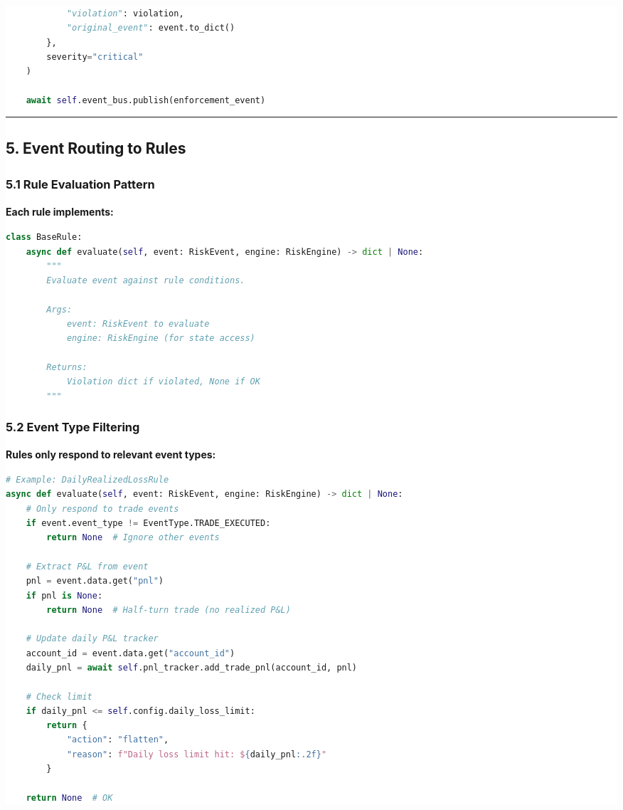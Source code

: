 ```python
            "violation": violation,
            "original_event": event.to_dict()
        },
        severity="critical"
    )

    await self.event_bus.publish(enforcement_event)
```

---

## 5. Event Routing to Rules

### 5.1 Rule Evaluation Pattern

**Each rule implements:**
```python
class BaseRule:
    async def evaluate(self, event: RiskEvent, engine: RiskEngine) -> dict | None:
        """
        Evaluate event against rule conditions.

        Args:
            event: RiskEvent to evaluate
            engine: RiskEngine (for state access)

        Returns:
            Violation dict if violated, None if OK
        """
```

### 5.2 Event Type Filtering

**Rules only respond to relevant event types:**

```python
# Example: DailyRealizedLossRule
async def evaluate(self, event: RiskEvent, engine: RiskEngine) -> dict | None:
    # Only respond to trade events
    if event.event_type != EventType.TRADE_EXECUTED:
        return None  # Ignore other events

    # Extract P&L from event
    pnl = event.data.get("pnl")
    if pnl is None:
        return None  # Half-turn trade (no realized P&L)

    # Update daily P&L tracker
    account_id = event.data.get("account_id")
    daily_pnl = await self.pnl_tracker.add_trade_pnl(account_id, pnl)

    # Check limit
    if daily_pnl <= self.config.daily_loss_limit:
        return {
            "action": "flatten",
            "reason": f"Daily loss limit hit: ${daily_pnl:.2f}"
        }

    return None  # OK
```
